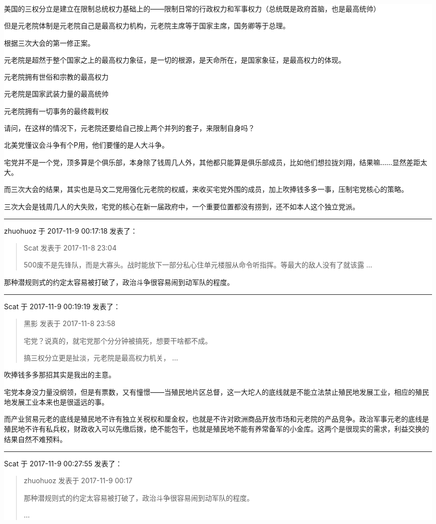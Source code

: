 美国的三权分立是建立在限制总统权力基础上的——限制日常的行政权力和军事权力（总统既是政府首脑，也是最高统帅）

但是元老院体制是元老院自己是最高权力机构，元老院主席等于国家主席，国务卿等于总理。

根据三次大会的第一修正案。

元老院是超然于整个国家之上的最高权力象征，是一切的根源，是天命所在，是国家象征，是最高权力的体现。

元老院拥有世俗和宗教的最高权力

元老院是国家武装力量的最高统帅

元老院拥有一切事务的最终裁判权

请问，在这样的情况下，元老院还要给自己按上两个并列的套子，来限制自身吗？

北美党懂议会斗争有个P用，他们要懂的是人大斗争。

宅党并不是一个党，顶多算是个俱乐部，本身除了钱周几人外，其他都只能算是俱乐部成员，比如他们想拉拢刘翔，结果嘛……显然差距太大。

而三次大会的结果，其实也是马文二党用强化元老院的权威，来收买宅党外围的成员，加上吹捧钱多多一事，压制宅党核心的策略。

三次大会是钱周几人的大失败，宅党的核心在新一届政府中，一个重要位置都没有捞到，还不如本人这个独立党派。

---------

zhuohuoz 于 2017-11-9 00:17:18 发表了：

> Scat 发表于 2017-11-8 23:04
> 
> 500废不是先锋队，而是大寡头。战时能放下一部分私心住单元楼服从命令听指挥。等最大的敌人没有了就该露 ...



那种潜规则式的约定太容易被打破了，政治斗争很容易闹到动军队的程度。

---------

Scat 于 2017-11-9 00:19:19 发表了：

> 黑影 发表于 2017-11-8 23:58
> 
> 宅党？说真的，就宅党那个分分钟被搞死，想要干啥都不成。
> 
> 搞三权分立更是扯淡，元老院是最高权力机关， ...



吹捧钱多多那招其实是我出的主意。

宅党本身没力量没纲领，但是有票数，又有憧憬——当殖民地片区总督，这一大坨人的底线就是不能立法禁止殖民地发展工业，相应的殖民地发展工业本来也是很遥远的事。

而产业贸易元老的底线是殖民地不许有独立关税权和厘金权，也就是不许对欧洲商品开放市场和元老院的产品竞争。政治军事元老的底线是殖民地不许有私兵权，财政收入可以先缴后拨，绝不能包干，也就是殖民地不能有养常备军的小金库。这两个是很现实的需求，利益交换的结果自然不难预料。

---------

Scat 于 2017-11-9 00:27:55 发表了：

> zhuohuoz 发表于 2017-11-9 00:17
> 
> 那种潜规则式的约定太容易被打破了，政治斗争很容易闹到动军队的程度。
> 
> ...
